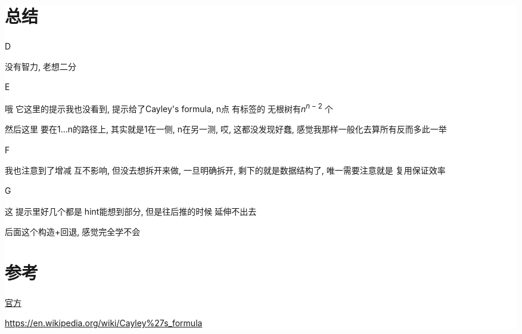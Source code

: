 # 总结

D

没有智力, 老想二分

E

哦 它这里的提示我也没看到, 提示给了Cayley's formula, n点 有标签的 无根树有$n^{n-2}$ 个

然后这里 要在1...n的路径上, 其实就是1在一侧, n在另一测, 哎, 这都没发现好蠢, 感觉我那样一般化去算所有反而多此一举

F

我也注意到了增减 互不影响, 但没去想拆开来做, 一旦明确拆开, 剩下的就是数据结构了, 唯一需要注意就是 复用保证效率

G

这 提示里好几个都是 hint能想到部分, 但是往后推的时候 延伸不出去

后面这个构造+回退, 感觉完全学不会


# 参考

[官方](https://codeforces.com/blog/entry/110169)

https://en.wikipedia.org/wiki/Cayley%27s_formula

